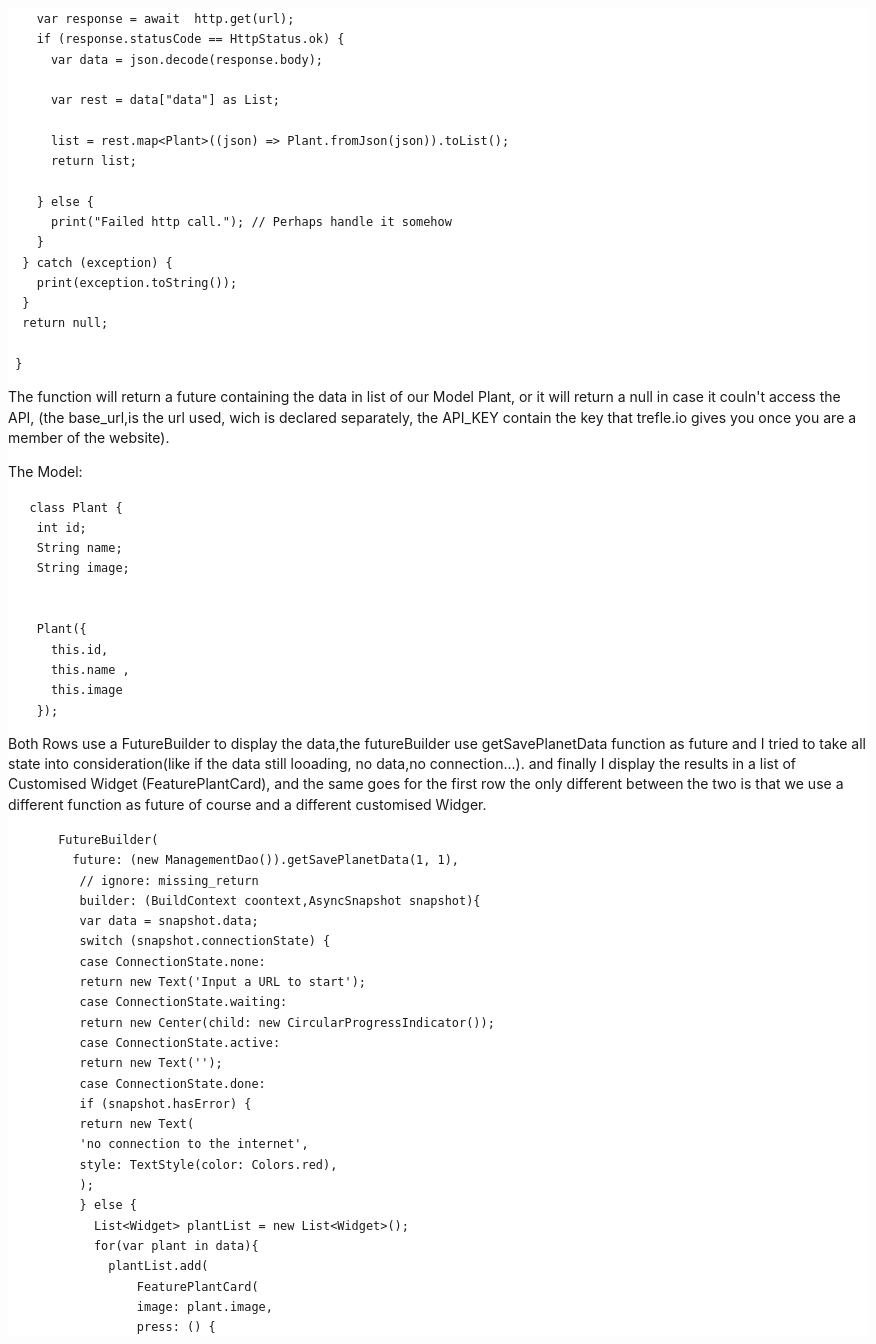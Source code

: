         var response = await  http.get(url);
        if (response.statusCode == HttpStatus.ok) {
          var data = json.decode(response.body);

          var rest = data["data"] as List;

          list = rest.map<Plant>((json) => Plant.fromJson(json)).toList();
          return list;

        } else {
          print("Failed http call."); // Perhaps handle it somehow
        }
      } catch (exception) {
        print(exception.toString());
      }
      return null;

     }
    
The function will return a future containing the data in list of our Model Plant, or it will return a null in case it couln't access the API, (the base_url,is the url used, wich is declared separately, the API_KEY contain the key that trefle.io gives you once you are a member of the website).

The Model:

       class Plant {
        int id;
        String name;
        String image;


        Plant({
          this.id,
          this.name ,
          this.image
        });


Both Rows use a FutureBuilder to display the data,the futureBuilder use getSavePlanetData function as future and I tried to take all state into consideration(like if the data still looading, no data,no connection...). and finally I display the results in a list of Customised Widget (FeaturePlantCard), and the same goes for the first row the only different between the two is that we use a different function as future of course and a different customised Widger.

           FutureBuilder(
             future: (new ManagementDao()).getSavePlanetData(1, 1),
              // ignore: missing_return
              builder: (BuildContext coontext,AsyncSnapshot snapshot){
              var data = snapshot.data;
              switch (snapshot.connectionState) {
              case ConnectionState.none:
              return new Text('Input a URL to start');
              case ConnectionState.waiting:
              return new Center(child: new CircularProgressIndicator());
              case ConnectionState.active:
              return new Text('');
              case ConnectionState.done:
              if (snapshot.hasError) {
              return new Text(
              'no connection to the internet',
              style: TextStyle(color: Colors.red),
              );
              } else {
                List<Widget> plantList = new List<Widget>();
                for(var plant in data){
                  plantList.add(
                      FeaturePlantCard(
                      image: plant.image,
                      press: () {